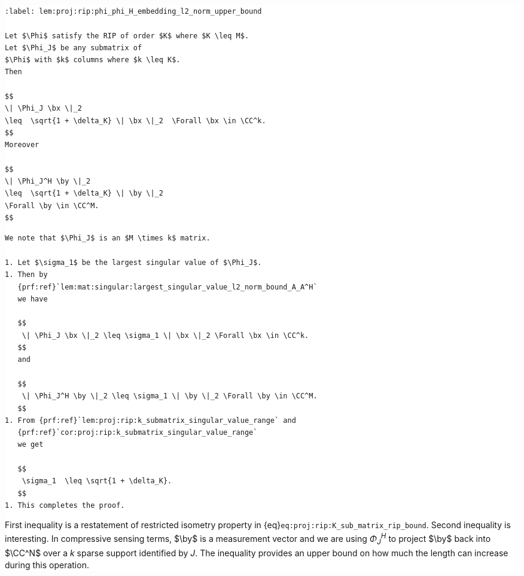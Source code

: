 ````{prf:theorem}
:label: lem:proj:rip:phi_phi_H_embedding_l2_norm_upper_bound

Let $\Phi$ satisfy the RIP of order $K$ where $K \leq M$.
Let $\Phi_J$ be any submatrix of
$\Phi$ with $k$ columns where $k \leq K$.
Then 

$$
\| \Phi_J \bx \|_2 
\leq  \sqrt{1 + \delta_K} \| \bx \|_2  \Forall \bx \in \CC^k.
$$
Moreover

$$
\| \Phi_J^H \by \|_2 
\leq  \sqrt{1 + \delta_K} \| \by \|_2 
\Forall \by \in \CC^M.
$$
````

````{prf:proof}
We note that $\Phi_J$ is an $M \times k$ matrix.

1. Let $\sigma_1$ be the largest singular value of $\Phi_J$.
1. Then by
   {prf:ref}`lem:mat:singular:largest_singular_value_l2_norm_bound_A_A^H`
   we have

   $$
    \| \Phi_J \bx \|_2 \leq \sigma_1 \| \bx \|_2 \Forall \bx \in \CC^k.
   $$
   and
   
   $$
    \| \Phi_J^H \by \|_2 \leq \sigma_1 \| \by \|_2 \Forall \by \in \CC^M.
   $$
1. From {prf:ref}`lem:proj:rip:k_submatrix_singular_value_range` and
   {prf:ref}`cor:proj:rip:k_submatrix_singular_value_range`
   we get
   
   $$
    \sigma_1  \leq \sqrt{1 + \delta_K}.
   $$
1. This completes the proof.
````
First inequality is a restatement of restricted isometry property
in {eq}`eq:proj:rip:K_sub_matrix_rip_bound`.
Second inequality is interesting.
In compressive sensing terms, $\by$ is a measurement vector
and we are using $\Phi_J^H$ to project $\by$ back into $\CC^N$
over a $k$ sparse support identified by $J$.
The inequality provides an upper bound on how much
the length can increase during this operation.

